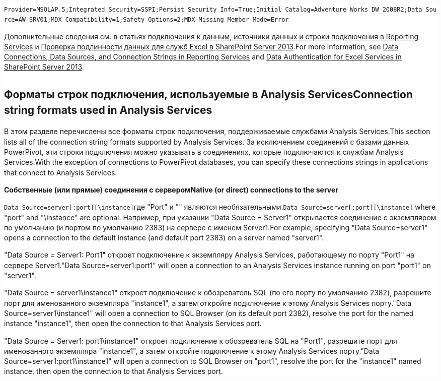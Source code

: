  `Provider=MSOLAP.5;Integrated Security=SSPI;Persist Security Info=True;Initial Catalog=Adventure Works DW 2008R2;Data Source=AW-SRV01;MDX Compatibility=1;Safety Options=2;MDX Missing Member Mode=Error`  
  
 <span data-ttu-id="148c4-353">Дополнительные сведения см. в статьях [подключения к данным, источники данных и строки подключения в Reporting Services](../../reporting-services/data-connections-data-sources-and-connection-strings-in-reporting-services.md) и [Проверка подлинности данных для служб Excel в SharePoint Server 2013](https://go.microsoft.com/fwlink/?LinkId=296350).</span><span class="sxs-lookup"><span data-stu-id="148c4-353">For more information, see [Data Connections, Data Sources, and Connection Strings in Reporting Services](../../reporting-services/data-connections-data-sources-and-connection-strings-in-reporting-services.md) and [Data Authentication for Excel Services in SharePoint Server 2013](https://go.microsoft.com/fwlink/?LinkId=296350).</span></span>  
  
##  <a name="connection-string-formats-used-in-analysis-services"></a><a name="bkmk_supportedstrings"></a><span data-ttu-id="148c4-354">Форматы строк подключения, используемые в Analysis Services</span><span class="sxs-lookup"><span data-stu-id="148c4-354">Connection string formats used in Analysis Services</span></span>  
 <span data-ttu-id="148c4-355">В этом разделе перечислены все форматы строк подключения, поддерживаемые службами Analysis Services.</span><span class="sxs-lookup"><span data-stu-id="148c4-355">This section lists all of the connection string formats supported by Analysis Services.</span></span> <span data-ttu-id="148c4-356">За исключением соединений с базами данных PowerPivot, эти строки подключения можно указывать в соединениях, которые подключаются к службам Analysis Services.</span><span class="sxs-lookup"><span data-stu-id="148c4-356">With the exception of connections to PowerPivot databases, you can specify these connections strings in applications that connect to Analysis Services.</span></span>  
  
 <span data-ttu-id="148c4-357">**Собственные (или прямые) соединения с сервером**</span><span class="sxs-lookup"><span data-stu-id="148c4-357">**Native (or direct) connections to the server**</span></span>  
  
 <span data-ttu-id="148c4-358">`Data Source=server[:port][\instance]`где "Port" и "\" являются необязательными.</span><span class="sxs-lookup"><span data-stu-id="148c4-358">`Data Source=server[:port][\instance]` where "port" and "\instance" are optional.</span></span> <span data-ttu-id="148c4-359">Например, при указании "Data Source = Server1" открывается соединение с экземпляром по умолчанию (и портом по умолчанию 2383) на сервере с именем Server1.</span><span class="sxs-lookup"><span data-stu-id="148c4-359">For example, specifying "Data Source=server1" opens a connection to the default instance (and default port 2383) on a server named "server1".</span></span>  
  
 <span data-ttu-id="148c4-360">"Data Source = Server1: Port1" откроет подключение к экземпляру Analysis Services, работающему по порту "Port1" на сервере Server1.</span><span class="sxs-lookup"><span data-stu-id="148c4-360">"Data Source=server1:port1" will open a connection to an Analysis Services instance running on port "port1" on "server1".</span></span>  
  
 <span data-ttu-id="148c4-361">"Data Source = server1\instance1" откроет подключение к обозреватель SQL (по его порту по умолчанию 2382), разрешите порт для именованного экземпляра "instance1", а затем откройте подключение к этому Analysis Services порту.</span><span class="sxs-lookup"><span data-stu-id="148c4-361">"Data Source=server1\instance1" will open a connection to SQL Browser (on its default port 2382), resolve the port for the named instance  "instance1", then open the connection to that Analysis Services port.</span></span>  
  
 <span data-ttu-id="148c4-362">"Data Source = Server1: port1\instance1" откроет подключение к обозреватель SQL на "Port1", разрешите порт для именованного экземпляра "instance1", а затем откройте подключение к этому Analysis Services порту.</span><span class="sxs-lookup"><span data-stu-id="148c4-362">"Data Source=server1:port1\instance1" will open a connection to SQL Browser on "port1", resolve the port for the "instance1" named instance, then open the connection to that Analysis Services port.</span></span>  
  